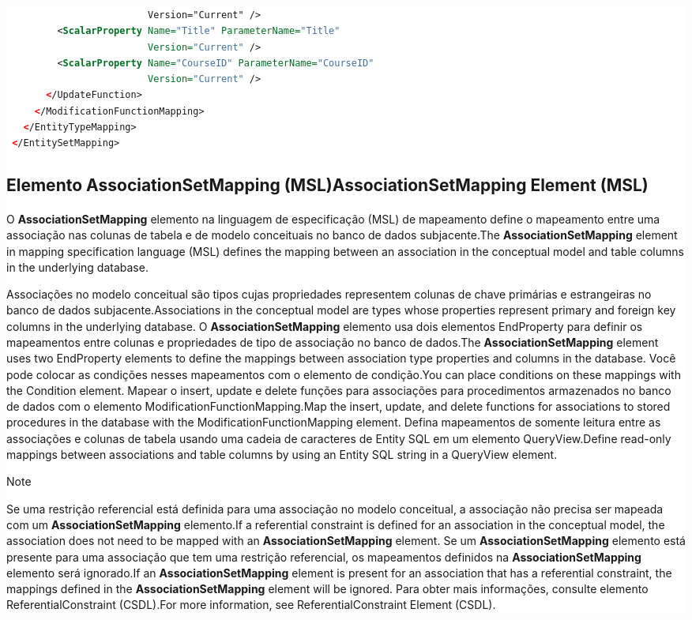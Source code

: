 ``` xml
                         Version="Current" />
         <ScalarProperty Name="Title" ParameterName="Title"
                         Version="Current" />
         <ScalarProperty Name="CourseID" ParameterName="CourseID"
                         Version="Current" />
       </UpdateFunction>
     </ModificationFunctionMapping>
   </EntityTypeMapping>
 </EntitySetMapping>
```

## <a name="associationsetmapping-element-msl"></a><span data-ttu-id="b10d8-166">Elemento AssociationSetMapping (MSL)</span><span class="sxs-lookup"><span data-stu-id="b10d8-166">AssociationSetMapping Element (MSL)</span></span>

<span data-ttu-id="b10d8-167">O **AssociationSetMapping** elemento na linguagem de especificação (MSL) de mapeamento define o mapeamento entre uma associação nas colunas de tabela e de modelo conceituais no banco de dados subjacente.</span><span class="sxs-lookup"><span data-stu-id="b10d8-167">The **AssociationSetMapping** element in mapping specification language (MSL) defines the mapping between an association in the conceptual model and table columns in the underlying database.</span></span>

<span data-ttu-id="b10d8-168">Associações no modelo conceitual são tipos cujas propriedades representem colunas de chave primárias e estrangeiras no banco de dados subjacente.</span><span class="sxs-lookup"><span data-stu-id="b10d8-168">Associations in the conceptual model are types whose properties represent primary and foreign key columns in the underlying database.</span></span> <span data-ttu-id="b10d8-169">O **AssociationSetMapping** elemento usa dois elementos EndProperty para definir os mapeamentos entre colunas e propriedades de tipo de associação no banco de dados.</span><span class="sxs-lookup"><span data-stu-id="b10d8-169">The **AssociationSetMapping** element uses two EndProperty elements to define the mappings between association type properties and columns in the database.</span></span> <span data-ttu-id="b10d8-170">Você pode colocar as condições nesses mapeamentos com o elemento de condição.</span><span class="sxs-lookup"><span data-stu-id="b10d8-170">You can place conditions on these mappings with the Condition element.</span></span> <span data-ttu-id="b10d8-171">Mapear o insert, update e delete funções para associações para procedimentos armazenados no banco de dados com o elemento ModificationFunctionMapping.</span><span class="sxs-lookup"><span data-stu-id="b10d8-171">Map the insert, update, and delete functions for associations to stored procedures in the database with the ModificationFunctionMapping element.</span></span> <span data-ttu-id="b10d8-172">Defina mapeamentos de somente leitura entre as associações e colunas de tabela usando uma cadeia de caracteres de Entity SQL em um elemento QueryView.</span><span class="sxs-lookup"><span data-stu-id="b10d8-172">Define read-only mappings between associations and table columns by using an Entity SQL string in a QueryView element.</span></span>

> [!NOTE]
> <span data-ttu-id="b10d8-173">Se uma restrição referencial está definida para uma associação no modelo conceitual, a associação não precisa ser mapeada com um **AssociationSetMapping** elemento.</span><span class="sxs-lookup"><span data-stu-id="b10d8-173">If a referential constraint is defined for an association in the conceptual model, the association does not need to be mapped with an **AssociationSetMapping** element.</span></span> <span data-ttu-id="b10d8-174">Se um **AssociationSetMapping** elemento está presente para uma associação que tem uma restrição referencial, os mapeamentos definidos na **AssociationSetMapping** elemento será ignorado.</span><span class="sxs-lookup"><span data-stu-id="b10d8-174">If an **AssociationSetMapping** element is present for an association that has a referential constraint, the mappings defined in the **AssociationSetMapping** element will be ignored.</span></span> <span data-ttu-id="b10d8-175">Para obter mais informações, consulte elemento ReferentialConstraint (CSDL).</span><span class="sxs-lookup"><span data-stu-id="b10d8-175">For more information, see ReferentialConstraint Element (CSDL).</span></span>
